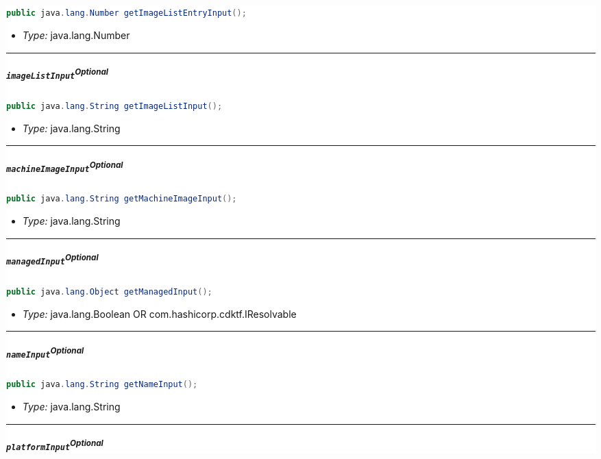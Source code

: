 ```java
public java.lang.Number getImageListEntryInput();
```

- *Type:* java.lang.Number

---

##### `imageListInput`<sup>Optional</sup> <a name="imageListInput" id="@cdktf/provider-opc.computeStorageVolume.ComputeStorageVolume.property.imageListInput"></a>

```java
public java.lang.String getImageListInput();
```

- *Type:* java.lang.String

---

##### `machineImageInput`<sup>Optional</sup> <a name="machineImageInput" id="@cdktf/provider-opc.computeStorageVolume.ComputeStorageVolume.property.machineImageInput"></a>

```java
public java.lang.String getMachineImageInput();
```

- *Type:* java.lang.String

---

##### `managedInput`<sup>Optional</sup> <a name="managedInput" id="@cdktf/provider-opc.computeStorageVolume.ComputeStorageVolume.property.managedInput"></a>

```java
public java.lang.Object getManagedInput();
```

- *Type:* java.lang.Boolean OR com.hashicorp.cdktf.IResolvable

---

##### `nameInput`<sup>Optional</sup> <a name="nameInput" id="@cdktf/provider-opc.computeStorageVolume.ComputeStorageVolume.property.nameInput"></a>

```java
public java.lang.String getNameInput();
```

- *Type:* java.lang.String

---

##### `platformInput`<sup>Optional</sup> <a name="platformInput" id="@cdktf/provider-opc.computeStorageVolume.ComputeStorageVolume.property.platformInput"></a>
